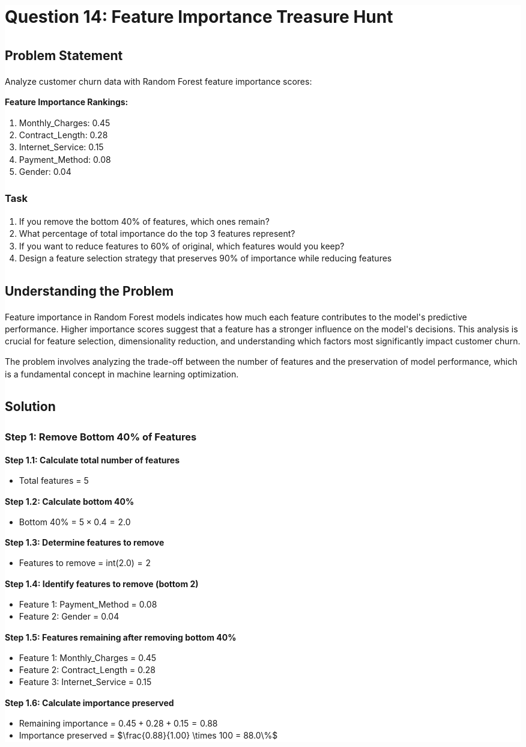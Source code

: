 # Question 14: Feature Importance Treasure Hunt

## Problem Statement
Analyze customer churn data with Random Forest feature importance scores:

**Feature Importance Rankings:**
1. Monthly_Charges: $0.45$
2. Contract_Length: $0.28$
3. Internet_Service: $0.15$
4. Payment_Method: $0.08$
5. Gender: $0.04$

### Task
1. If you remove the bottom $40\%$ of features, which ones remain?
2. What percentage of total importance do the top $3$ features represent?
3. If you want to reduce features to $60\%$ of original, which features would you keep?
4. Design a feature selection strategy that preserves $90\%$ of importance while reducing features

## Understanding the Problem
Feature importance in Random Forest models indicates how much each feature contributes to the model's predictive performance. Higher importance scores suggest that a feature has a stronger influence on the model's decisions. This analysis is crucial for feature selection, dimensionality reduction, and understanding which factors most significantly impact customer churn.

The problem involves analyzing the trade-off between the number of features and the preservation of model performance, which is a fundamental concept in machine learning optimization.

## Solution

### Step 1: Remove Bottom 40% of Features

**Step 1.1: Calculate total number of features**
- Total features = $5$

**Step 1.2: Calculate bottom 40%**
- Bottom 40% = $5 \times 0.4 = 2.0$

**Step 1.3: Determine features to remove**
- Features to remove = $\text{int}(2.0) = 2$

**Step 1.4: Identify features to remove (bottom 2)**
- Feature 1: Payment_Method = $0.08$
- Feature 2: Gender = $0.04$

**Step 1.5: Features remaining after removing bottom 40%**
- Feature 1: Monthly_Charges = $0.45$
- Feature 2: Contract_Length = $0.28$
- Feature 3: Internet_Service = $0.15$

**Step 1.6: Calculate importance preserved**
- Remaining importance = $0.45 + 0.28 + 0.15 = 0.88$
- Importance preserved = $\frac{0.88}{1.00} \times 100 = 88.0\%$
